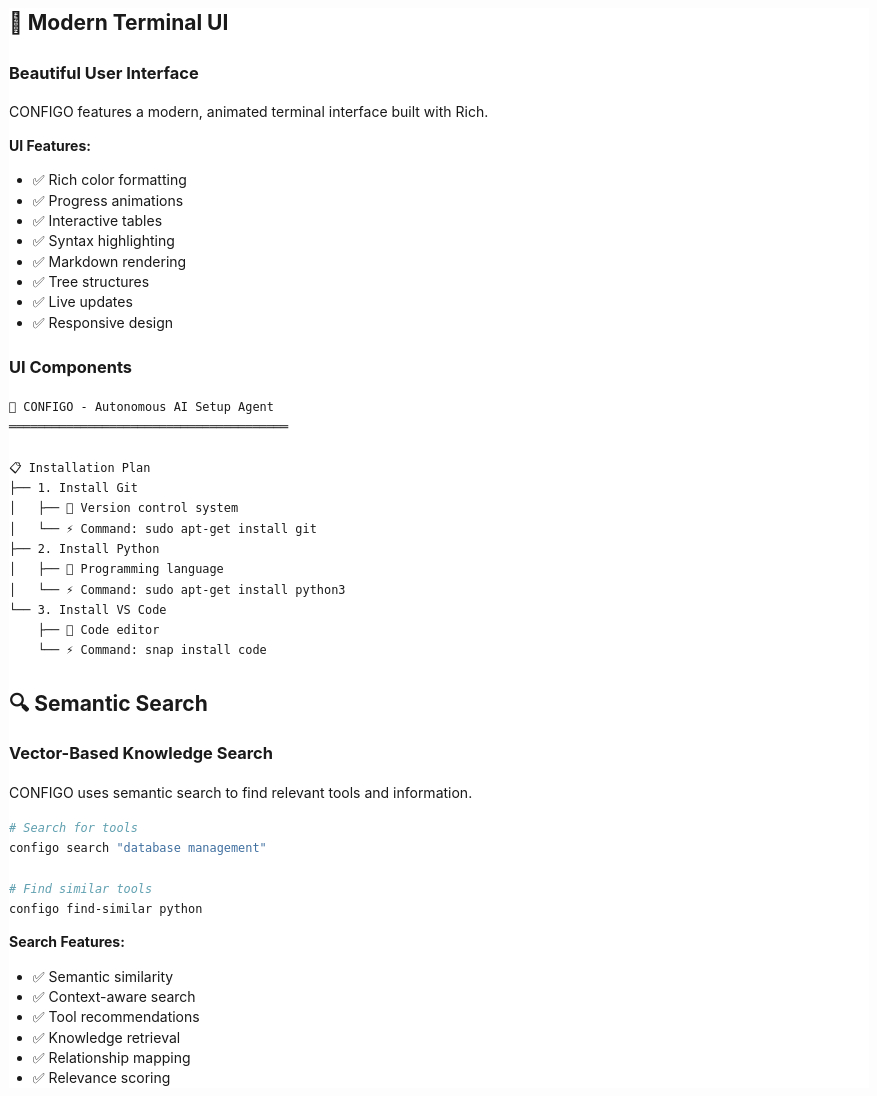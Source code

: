 ## 🎨 Modern Terminal UI

### Beautiful User Interface
CONFIGO features a modern, animated terminal interface built with Rich.

**UI Features:**
- ✅ Rich color formatting
- ✅ Progress animations
- ✅ Interactive tables
- ✅ Syntax highlighting
- ✅ Markdown rendering
- ✅ Tree structures
- ✅ Live updates
- ✅ Responsive design

### UI Components
```
🚀 CONFIGO - Autonomous AI Setup Agent
═══════════════════════════════════════

📋 Installation Plan
├── 1. Install Git
│   ├── 📝 Version control system
│   └── ⚡ Command: sudo apt-get install git
├── 2. Install Python
│   ├── 📝 Programming language
│   └── ⚡ Command: sudo apt-get install python3
└── 3. Install VS Code
    ├── 📝 Code editor
    └── ⚡ Command: snap install code
```

## 🔍 Semantic Search

### Vector-Based Knowledge Search
CONFIGO uses semantic search to find relevant tools and information.

```bash
# Search for tools
configo search "database management"

# Find similar tools
configo find-similar python
```

**Search Features:**
- ✅ Semantic similarity
- ✅ Context-aware search
- ✅ Tool recommendations
- ✅ Knowledge retrieval
- ✅ Relationship mapping
- ✅ Relevance scoring
